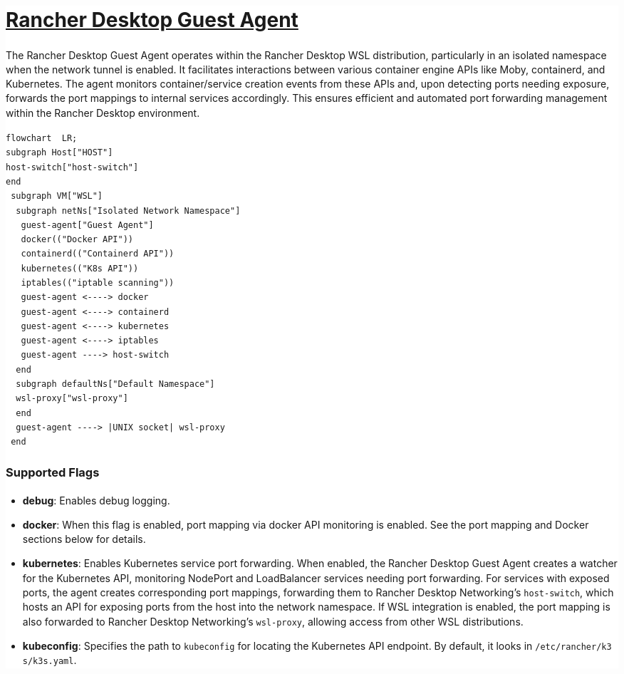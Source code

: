 # **[Rancher Desktop Guest Agent](../../../src/go/guestagent)**

The Rancher Desktop Guest Agent operates within the Rancher Desktop WSL distribution, particularly in an isolated namespace when the network tunnel is enabled. It facilitates interactions between various container engine APIs like Moby, containerd, and Kubernetes. The agent monitors container/service creation events from these APIs and, upon detecting ports needing exposure, forwards the port mappings to internal services accordingly. This ensures efficient and automated port forwarding management within the Rancher Desktop environment.

```mermaid
flowchart  LR;
subgraph Host["HOST"]
host-switch["host-switch"]
end
 subgraph VM["WSL"]
  subgraph netNs["Isolated Network Namespace"]
   guest-agent["Guest Agent"]
   docker(("Docker API"))
   containerd(("Containerd API"))
   kubernetes(("K8s API"))
   iptables(("iptable scanning"))
   guest-agent <----> docker
   guest-agent <----> containerd
   guest-agent <----> kubernetes
   guest-agent <----> iptables
   guest-agent ----> host-switch
  end
  subgraph defaultNs["Default Namespace"]
  wsl-proxy["wsl-proxy"]
  end
  guest-agent ----> |UNIX socket| wsl-proxy
 end
```

### Supported Flags

-   **debug**: Enables debug logging.

-   **docker**: When this flag is enabled, port mapping via docker API monitoring is enabled. See the port mapping and Docker sections below for details.

-   **kubernetes**: Enables Kubernetes service port forwarding. When enabled, the Rancher Desktop Guest Agent creates a watcher for the Kubernetes API, monitoring NodePort and LoadBalancer services needing port forwarding. For services with exposed ports, the agent creates corresponding port mappings, forwarding them to Rancher Desktop Networking’s `host-switch`, which hosts an API for exposing ports from the host into the network namespace. If WSL integration is enabled, the port mapping is also forwarded to Rancher Desktop Networking’s `wsl-proxy`, allowing access from other WSL distributions.

-   **kubeconfig**: Specifies the path to `kubeconfig` for locating the Kubernetes API endpoint. By default, it looks in `/etc/rancher/k3s/k3s.yaml`.

